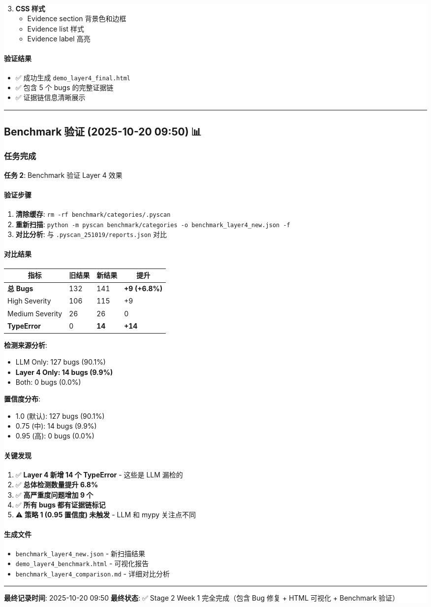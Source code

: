 3. **CSS 样式**
   - Evidence section 背景色和边框
   - Evidence list 样式
   - Evidence label 高亮

#### 验证结果

- ✅ 成功生成 `demo_layer4_final.html`
- ✅ 包含 5 个 bugs 的完整证据链
- ✅ 证据链信息清晰展示

---

## Benchmark 验证 (2025-10-20 09:50) 📊

### 任务完成

**任务 2**: Benchmark 验证 Layer 4 效果

#### 验证步骤

1. **清除缓存**: `rm -rf benchmark/categories/.pyscan`
2. **重新扫描**: `python -m pyscan benchmark/categories -o benchmark_layer4_new.json -f`
3. **对比分析**: 与 `.pyscan_251019/reports.json` 对比

#### 对比结果

| 指标 | 旧结果 | 新结果 | 提升 |
|------|--------|--------|------|
| **总 Bugs** | 132 | 141 | **+9 (+6.8%)** |
| High Severity | 106 | 115 | +9 |
| Medium Severity | 26 | 26 | 0 |
| **TypeError** | 0 | **14** | **+14** |

**检测来源分析**:
- LLM Only: 127 bugs (90.1%)
- **Layer 4 Only: 14 bugs (9.9%)**
- Both: 0 bugs (0.0%)

**置信度分布**:
- 1.0 (默认): 127 bugs (90.1%)
- 0.75 (中): 14 bugs (9.9%)
- 0.95 (高): 0 bugs (0.0%)

#### 关键发现

1. ✅ **Layer 4 新增 14 个 TypeError** - 这些是 LLM 漏检的
2. ✅ **总体检测数量提升 6.8%**
3. ✅ **高严重度问题增加 9 个**
4. ✅ **所有 bugs 都有证据链标记**
5. ⚠️ **策略 1 (0.95 置信度) 未触发** - LLM 和 mypy 关注点不同

#### 生成文件

- `benchmark_layer4_new.json` - 新扫描结果
- `demo_layer4_benchmark.html` - 可视化报告
- `benchmark_layer4_comparison.md` - 详细对比分析

---

**最终记录时间**: 2025-10-20 09:50
**最终状态**: ✅ Stage 2 Week 1 完全完成（包含 Bug 修复 + HTML 可视化 + Benchmark 验证）
